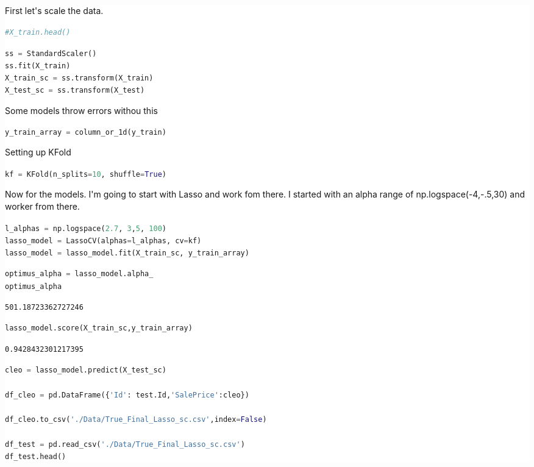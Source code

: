 First let's scale the data.


```python
#X_train.head()
```


```python
ss = StandardScaler()
ss.fit(X_train)
X_train_sc = ss.transform(X_train)
X_test_sc = ss.transform(X_test)
```

Some models throw errors withou this


```python
y_train_array = column_or_1d(y_train)
```

Setting up KFold


```python
kf = KFold(n_splits=10, shuffle=True)
```

Now for the models. I'm going to start with Lasso and work fom there. I started with an alpha range of np.logspace(-4,-.5,30) and worker from there.


```python
l_alphas = np.logspace(2.7, 3,5, 100)
lasso_model = LassoCV(alphas=l_alphas, cv=kf)
lasso_model = lasso_model.fit(X_train_sc, y_train_array)
```


```python
optimus_alpha = lasso_model.alpha_
optimus_alpha
```




    501.18723362727246




```python
lasso_model.score(X_train_sc,y_train_array)
```




    0.9428432301217395




```python
cleo = lasso_model.predict(X_test_sc)

df_cleo = pd.DataFrame({'Id': test.Id,'SalePrice':cleo})

df_cleo.to_csv('./Data/True_Final_Lasso_sc.csv',index=False)

df_test = pd.read_csv('./Data/True_Final_Lasso_sc.csv')
df_test.head()
```
